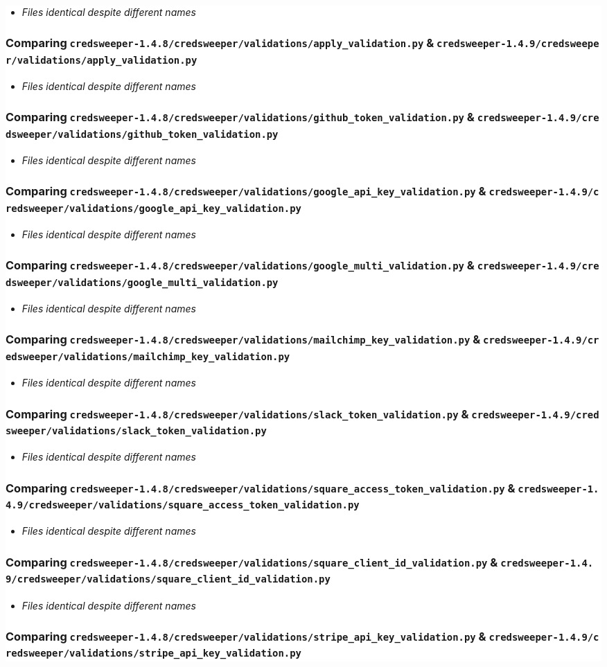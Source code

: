  * *Files identical despite different names*

### Comparing `credsweeper-1.4.8/credsweeper/validations/apply_validation.py` & `credsweeper-1.4.9/credsweeper/validations/apply_validation.py`

 * *Files identical despite different names*

### Comparing `credsweeper-1.4.8/credsweeper/validations/github_token_validation.py` & `credsweeper-1.4.9/credsweeper/validations/github_token_validation.py`

 * *Files identical despite different names*

### Comparing `credsweeper-1.4.8/credsweeper/validations/google_api_key_validation.py` & `credsweeper-1.4.9/credsweeper/validations/google_api_key_validation.py`

 * *Files identical despite different names*

### Comparing `credsweeper-1.4.8/credsweeper/validations/google_multi_validation.py` & `credsweeper-1.4.9/credsweeper/validations/google_multi_validation.py`

 * *Files identical despite different names*

### Comparing `credsweeper-1.4.8/credsweeper/validations/mailchimp_key_validation.py` & `credsweeper-1.4.9/credsweeper/validations/mailchimp_key_validation.py`

 * *Files identical despite different names*

### Comparing `credsweeper-1.4.8/credsweeper/validations/slack_token_validation.py` & `credsweeper-1.4.9/credsweeper/validations/slack_token_validation.py`

 * *Files identical despite different names*

### Comparing `credsweeper-1.4.8/credsweeper/validations/square_access_token_validation.py` & `credsweeper-1.4.9/credsweeper/validations/square_access_token_validation.py`

 * *Files identical despite different names*

### Comparing `credsweeper-1.4.8/credsweeper/validations/square_client_id_validation.py` & `credsweeper-1.4.9/credsweeper/validations/square_client_id_validation.py`

 * *Files identical despite different names*

### Comparing `credsweeper-1.4.8/credsweeper/validations/stripe_api_key_validation.py` & `credsweeper-1.4.9/credsweeper/validations/stripe_api_key_validation.py`
